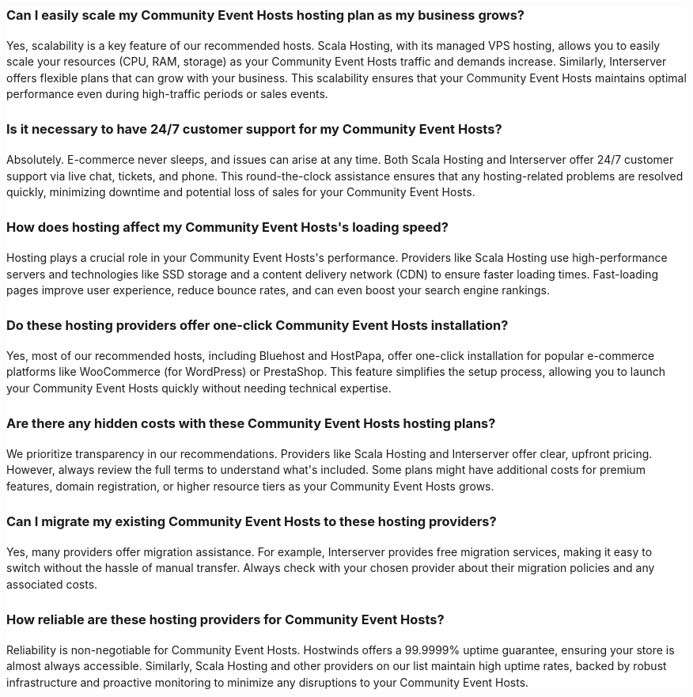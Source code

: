 ### Can I easily scale my Community Event Hosts hosting plan as my business grows? 
Yes, scalability is a key feature of our recommended hosts. Scala Hosting, with its managed VPS hosting, allows you to easily scale your resources (CPU, RAM, storage) as your Community Event Hosts traffic and demands increase. Similarly, Interserver offers flexible plans that can grow with your business. This scalability ensures that your Community Event Hosts maintains optimal performance even during high-traffic periods or sales events.

### Is it necessary to have 24/7 customer support for my Community Event Hosts? 
Absolutely. E-commerce never sleeps, and issues can arise at any time. Both Scala Hosting and Interserver offer 24/7 customer support via live chat, tickets, and phone. This round-the-clock assistance ensures that any hosting-related problems are resolved quickly, minimizing downtime and potential loss of sales for your Community Event Hosts.

### How does hosting affect my Community Event Hosts's loading speed? 
Hosting plays a crucial role in your Community Event Hosts's performance. Providers like Scala Hosting use high-performance servers and technologies like SSD storage and a content delivery network (CDN) to ensure faster loading times. Fast-loading pages improve user experience, reduce bounce rates, and can even boost your search engine rankings.

### Do these hosting providers offer one-click Community Event Hosts installation? 
Yes, most of our recommended hosts, including Bluehost and HostPapa, offer one-click installation for popular e-commerce platforms like WooCommerce (for WordPress) or PrestaShop. This feature simplifies the setup process, allowing you to launch your Community Event Hosts quickly without needing technical expertise.

### Are there any hidden costs with these Community Event Hosts hosting plans? 
We prioritize transparency in our recommendations. Providers like Scala Hosting and Interserver offer clear, upfront pricing. However, always review the full terms to understand what's included. Some plans might have additional costs for premium features, domain registration, or higher resource tiers as your Community Event Hosts grows.

### Can I migrate my existing Community Event Hosts to these hosting providers? 
Yes, many providers offer migration assistance. For example, Interserver provides free migration services, making it easy to switch without the hassle of manual transfer. Always check with your chosen provider about their migration policies and any associated costs.

### How reliable are these hosting providers for Community Event Hosts? 
Reliability is non-negotiable for Community Event Hosts. Hostwinds offers a 99.9999% uptime guarantee, ensuring your store is almost always accessible. Similarly, Scala Hosting and other providers on our list maintain high uptime rates, backed by robust infrastructure and proactive monitoring to minimize any disruptions to your Community Event Hosts.
